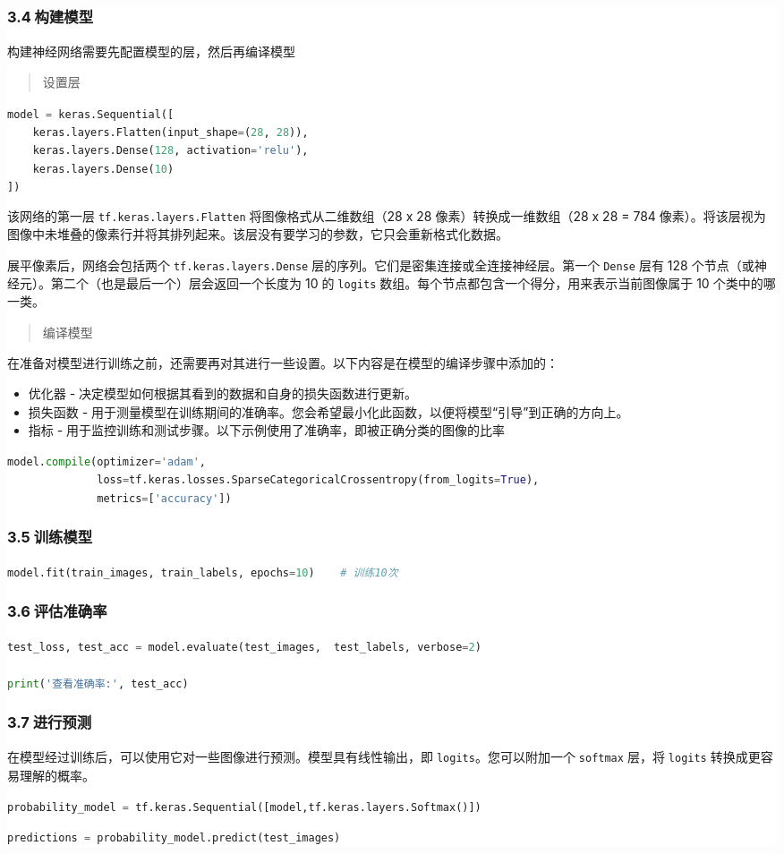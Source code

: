 ### 3.4 构建模型

构建神经网络需要先配置模型的层，然后再编译模型

> 设置层

```python
model = keras.Sequential([
    keras.layers.Flatten(input_shape=(28, 28)),
    keras.layers.Dense(128, activation='relu'),
    keras.layers.Dense(10)
])
```
该网络的第一层 `tf.keras.layers.Flatten` 将图像格式从二维数组（28 x 28 像素）转换成一维数组（28 x 28 = 784 像素）。将该层视为图像中未堆叠的像素行并将其排列起来。该层没有要学习的参数，它只会重新格式化数据。

展平像素后，网络会包括两个 `tf.keras.layers.Dense` 层的序列。它们是密集连接或全连接神经层。第一个 `Dense` 层有 128 个节点（或神经元）。第二个（也是最后一个）层会返回一个长度为 10 的 `logits` 数组。每个节点都包含一个得分，用来表示当前图像属于 10 个类中的哪一类。

> 编译模型

在准备对模型进行训练之前，还需要再对其进行一些设置。以下内容是在模型的编译步骤中添加的：

- 优化器 - 决定模型如何根据其看到的数据和自身的损失函数进行更新。
- 损失函数 - 用于测量模型在训练期间的准确率。您会希望最小化此函数，以便将模型“引导”到正确的方向上。
- 指标 - 用于监控训练和测试步骤。以下示例使用了准确率，即被正确分类的图像的比率

```python
model.compile(optimizer='adam',
              loss=tf.keras.losses.SparseCategoricalCrossentropy(from_logits=True),
              metrics=['accuracy'])
```

### 3.5 训练模型

```python
model.fit(train_images, train_labels, epochs=10)    # 训练10次
```

### 3.6 评估准确率

```python
test_loss, test_acc = model.evaluate(test_images,  test_labels, verbose=2)

print('查看准确率:', test_acc)
```

### 3.7 进行预测

在模型经过训练后，可以使用它对一些图像进行预测。模型具有线性输出，即 `logits`。您可以附加一个 `softmax` 层，将 `logits` 转换成更容易理解的概率。


```python
probability_model = tf.keras.Sequential([model,tf.keras.layers.Softmax()])
```

```python
predictions = probability_model.predict(test_images)
```
